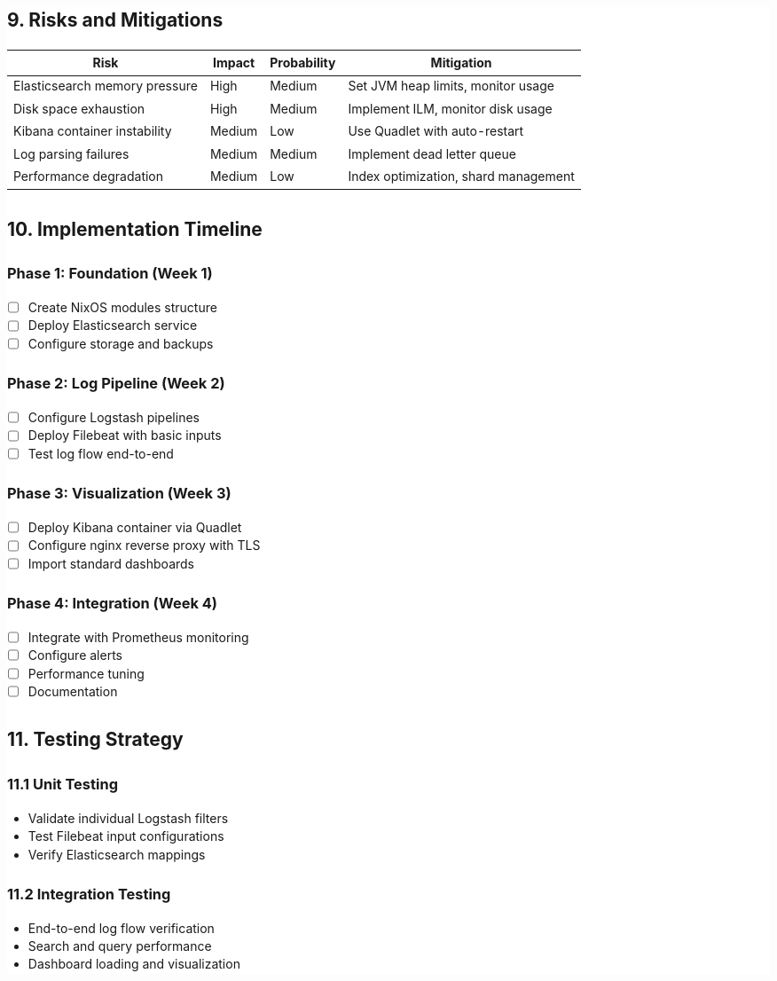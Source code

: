 ## 9. Risks and Mitigations

| Risk | Impact | Probability | Mitigation |
|------|--------|-------------|------------|
| Elasticsearch memory pressure | High | Medium | Set JVM heap limits, monitor usage |
| Disk space exhaustion | High | Medium | Implement ILM, monitor disk usage |
| Kibana container instability | Medium | Low | Use Quadlet with auto-restart |
| Log parsing failures | Medium | Medium | Implement dead letter queue |
| Performance degradation | Medium | Low | Index optimization, shard management |

## 10. Implementation Timeline

### Phase 1: Foundation (Week 1)
- [ ] Create NixOS modules structure
- [ ] Deploy Elasticsearch service
- [ ] Configure storage and backups

### Phase 2: Log Pipeline (Week 2)
- [ ] Configure Logstash pipelines
- [ ] Deploy Filebeat with basic inputs
- [ ] Test log flow end-to-end

### Phase 3: Visualization (Week 3)
- [ ] Deploy Kibana container via Quadlet
- [ ] Configure nginx reverse proxy with TLS
- [ ] Import standard dashboards

### Phase 4: Integration (Week 4)
- [ ] Integrate with Prometheus monitoring
- [ ] Configure alerts
- [ ] Performance tuning
- [ ] Documentation

## 11. Testing Strategy

### 11.1 Unit Testing
- Validate individual Logstash filters
- Test Filebeat input configurations
- Verify Elasticsearch mappings

### 11.2 Integration Testing
- End-to-end log flow verification
- Search and query performance
- Dashboard loading and visualization
